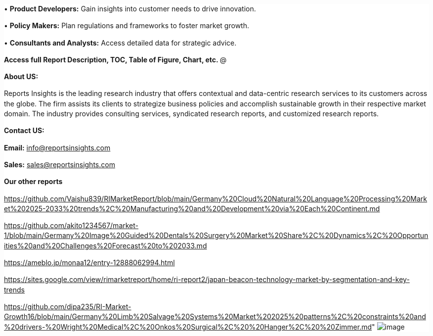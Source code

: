 • <strong>Product Developers:</strong> Gain insights into customer needs to drive innovation.

• <strong>Policy Makers:</strong> Plan regulations and frameworks to foster market growth.

• <strong>Consultants and Analysts:</strong> Access detailed data for strategic advice.
</ul>
<strong>Access full Report Description, TOC, Table of Figure, Chart, etc. </strong>@  <a href= style=color:#0000ff;></a></font>

<strong><strong>About US</strong>:</strong>

Reports Insights is the leading research industry that offers contextual and data-centric research services to its customers across the globe. The firm assists its clients to strategize business policies and accomplish sustainable growth in their respective market domain. The industry provides consulting services, syndicated research reports, and customized research reports.

<strong>Contact US:</strong>

<p class=""""><b>Email:</b> <a href=mailto:info@reportsinsights.com>info@reportsinsights.com</a></p>
<p class=""""><b>Sales:</b> <a href=mailto:sales@reportsinsights.com>sales@reportsinsights.com</a></p>

<strong>Our other reports</strong>

<a href=https://github.com/Vaishu839/RIMarketReport/blob/main/Germany%20Cloud%20Natural%20Language%20Processing%20Market%202025-2033%20trends%2C%20Manufacturing%20and%20Development%20via%20Each%20Continent.md>https://github.com/Vaishu839/RIMarketReport/blob/main/Germany%20Cloud%20Natural%20Language%20Processing%20Market%202025-2033%20trends%2C%20Manufacturing%20and%20Development%20via%20Each%20Continent.md</a>

<a href=https://github.com/akito1234567/market-1/blob/main/Germany%20Image%20Guided%20Dentals%20Surgery%20Market%20Share%2C%20Dynamics%2C%20Opportunities%20and%20Challenges%20Forecast%20to%202033.md>https://github.com/akito1234567/market-1/blob/main/Germany%20Image%20Guided%20Dentals%20Surgery%20Market%20Share%2C%20Dynamics%2C%20Opportunities%20and%20Challenges%20Forecast%20to%202033.md</a>

<a href=https://ameblo.jp/monaa12/entry-12888062994.html>https://ameblo.jp/monaa12/entry-12888062994.html</a>

<a href=https://sites.google.com/view/rimarketreport/home/ri-report2/japan-beacon-technology-market-by-segmentation-and-key-trends>https://sites.google.com/view/rimarketreport/home/ri-report2/japan-beacon-technology-market-by-segmentation-and-key-trends</a>

<a href=https://github.com/dipa235/RI-Market-Growth16/blob/main/Germany%20Limb%20Salvage%20Systems%20Market%202025%20patterns%2C%20constraints%20and%20drivers-%20Wright%20Medical%2C%20Onkos%20Surgical%2C%20%20Hanger%2C%20%20Zimmer.md>https://github.com/dipa235/RI-Market-Growth16/blob/main/Germany%20Limb%20Salvage%20Systems%20Market%202025%20patterns%2C%20constraints%20and%20drivers-%20Wright%20Medical%2C%20Onkos%20Surgical%2C%20%20Hanger%2C%20%20Zimmer.md</a>"
![image](https://github.com/user-attachments/assets/bead1309-d32d-4c48-b9df-48216b5f7e13)

